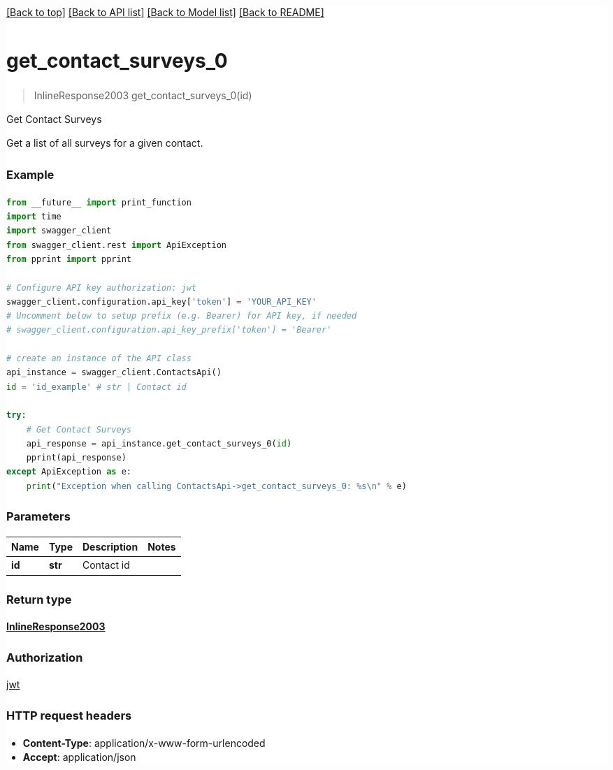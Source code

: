 [[Back to top]](#) [[Back to API list]](../README.md#documentation-for-api-endpoints) [[Back to Model list]](../README.md#documentation-for-models) [[Back to README]](../README.md)

# **get_contact_surveys_0**
> InlineResponse2003 get_contact_surveys_0(id)

Get Contact Surveys

Get a list of all surveys for a given contact.

### Example 
```python
from __future__ import print_function
import time
import swagger_client
from swagger_client.rest import ApiException
from pprint import pprint

# Configure API key authorization: jwt
swagger_client.configuration.api_key['token'] = 'YOUR_API_KEY'
# Uncomment below to setup prefix (e.g. Bearer) for API key, if needed
# swagger_client.configuration.api_key_prefix['token'] = 'Bearer'

# create an instance of the API class
api_instance = swagger_client.ContactsApi()
id = 'id_example' # str | Contact id

try: 
    # Get Contact Surveys
    api_response = api_instance.get_contact_surveys_0(id)
    pprint(api_response)
except ApiException as e:
    print("Exception when calling ContactsApi->get_contact_surveys_0: %s\n" % e)
```

### Parameters

Name | Type | Description  | Notes
------------- | ------------- | ------------- | -------------
 **id** | **str**| Contact id | 

### Return type

[**InlineResponse2003**](InlineResponse2003.md)

### Authorization

[jwt](../README.md#jwt)

### HTTP request headers

 - **Content-Type**: application/x-www-form-urlencoded
 - **Accept**: application/json
